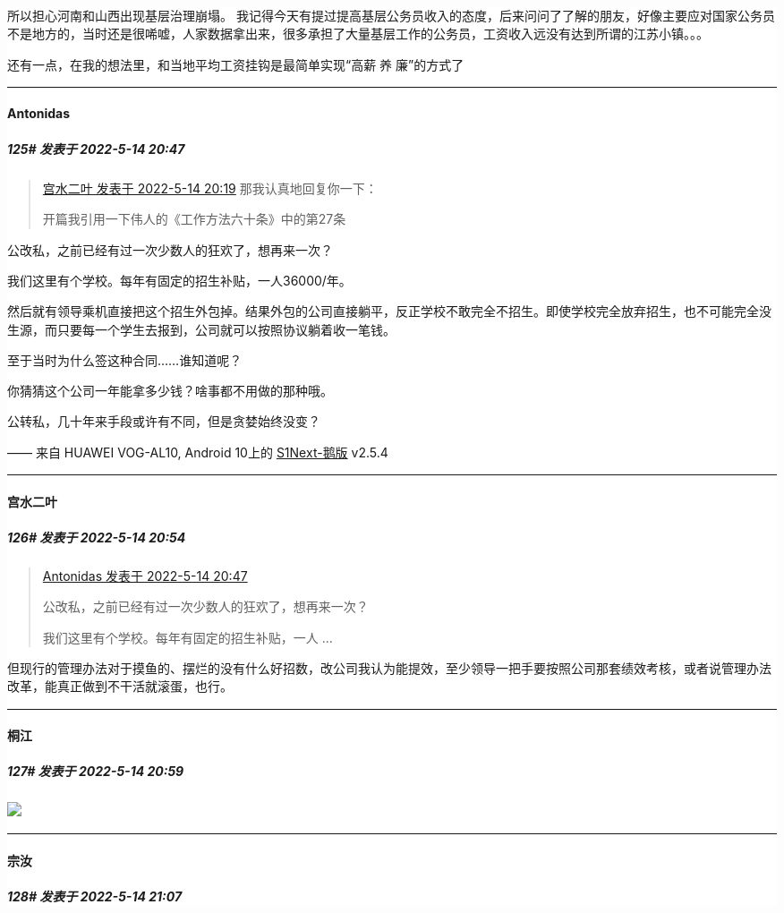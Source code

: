 所以担心河南和山西出现基层治理崩塌。</blockquote>
我记得今天有提过提高基层公务员收入的态度，后来问问了了解的朋友，好像主要应对国家公务员不是地方的，当时还是很唏嘘，人家数据拿出来，很多承担了大量基层工作的公务员，工资收入远没有达到所谓的江苏小镇。。。

还有一点，在我的想法里，和当地平均工资挂钩是最简单实现“高薪 养 廉”的方式了



*****

####  Antonidas  
##### 125#       发表于 2022-5-14 20:47

<blockquote><a href="httphttps://bbs.saraba1st.com/2b/forum.php?mod=redirect&amp;goto=findpost&amp;pid=55840762&amp;ptid=2069519" target="_blank">宫水二叶 发表于 2022-5-14 20:19</a>
那我认真地回复你一下：

开篇我引用一下伟人的《工作方法六十条》中的第27条</blockquote>
公改私，之前已经有过一次少数人的狂欢了，想再来一次？

我们这里有个学校。每年有固定的招生补贴，一人36000/年。

然后就有领导乘机直接把这个招生外包掉。结果外包的公司直接躺平，反正学校不敢完全不招生。即使学校完全放弃招生，也不可能完全没生源，而只要每一个学生去报到，公司就可以按照协议躺着收一笔钱。

至于当时为什么签这种合同……谁知道呢？

你猜猜这个公司一年能拿多少钱？啥事都不用做的那种哦。

公转私，几十年来手段或许有不同，但是贪婪始终没变？

—— 来自 HUAWEI VOG-AL10, Android 10上的 [S1Next-鹅版](https://github.com/ykrank/S1-Next/releases) v2.5.4



*****

####  宫水二叶  
##### 126#       发表于 2022-5-14 20:54

<blockquote><a href="httphttps://bbs.saraba1st.com/2b/forum.php?mod=redirect&amp;goto=findpost&amp;pid=55841284&amp;ptid=2069519" target="_blank">Antonidas 发表于 2022-5-14 20:47</a>

公改私，之前已经有过一次少数人的狂欢了，想再来一次？

我们这里有个学校。每年有固定的招生补贴，一人 ...</blockquote>
但现行的管理办法对于摸鱼的、摆烂的没有什么好招数，改公司我认为能提效，至少领导一把手要按照公司那套绩效考核，或者说管理办法改革，能真正做到不干活就滚蛋，也行。

*****

####  桐江  
##### 127#       发表于 2022-5-14 20:59

<img src="https://static.saraba1st.com/image/smiley/face2017/049.png" referrerpolicy="no-referrer">



*****

####  宗汝  
##### 128#       发表于 2022-5-14 21:07
